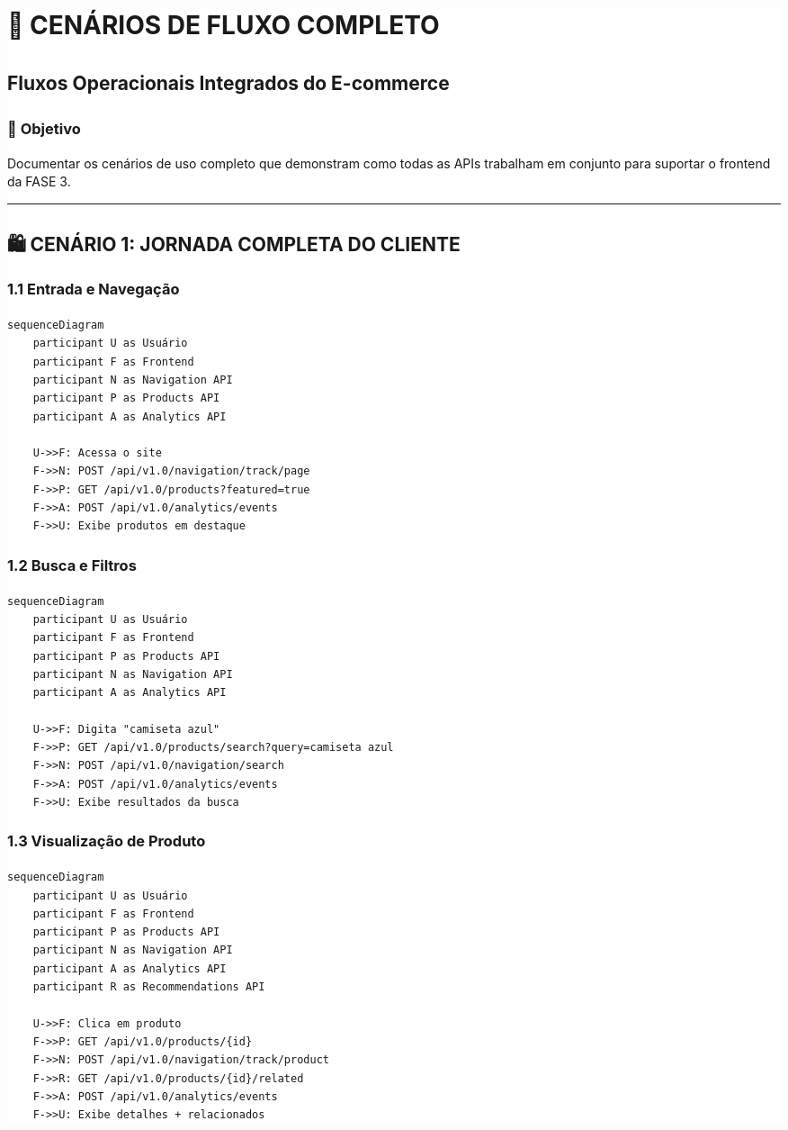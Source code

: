 # 🔄 CENÁRIOS DE FLUXO COMPLETO
## Fluxos Operacionais Integrados do E-commerce

### 🎯 **Objetivo**
Documentar os cenários de uso completo que demonstram como todas as APIs trabalham em conjunto para suportar o frontend da FASE 3.

---

## 🛍️ **CENÁRIO 1: JORNADA COMPLETA DO CLIENTE**

### **1.1 Entrada e Navegação**
```mermaid
sequenceDiagram
    participant U as Usuário
    participant F as Frontend
    participant N as Navigation API
    participant P as Products API
    participant A as Analytics API

    U->>F: Acessa o site
    F->>N: POST /api/v1.0/navigation/track/page
    F->>P: GET /api/v1.0/products?featured=true
    F->>A: POST /api/v1.0/analytics/events
    F->>U: Exibe produtos em destaque
```

### **1.2 Busca e Filtros**
```mermaid
sequenceDiagram
    participant U as Usuário
    participant F as Frontend
    participant P as Products API
    participant N as Navigation API
    participant A as Analytics API

    U->>F: Digita "camiseta azul"
    F->>P: GET /api/v1.0/products/search?query=camiseta azul
    F->>N: POST /api/v1.0/navigation/search
    F->>A: POST /api/v1.0/analytics/events
    F->>U: Exibe resultados da busca
```

### **1.3 Visualização de Produto**
```mermaid
sequenceDiagram
    participant U as Usuário
    participant F as Frontend
    participant P as Products API
    participant N as Navigation API
    participant A as Analytics API
    participant R as Recommendations API

    U->>F: Clica em produto
    F->>P: GET /api/v1.0/products/{id}
    F->>N: POST /api/v1.0/navigation/track/product
    F->>R: GET /api/v1.0/products/{id}/related
    F->>A: POST /api/v1.0/analytics/events
    F->>U: Exibe detalhes + relacionados
```

